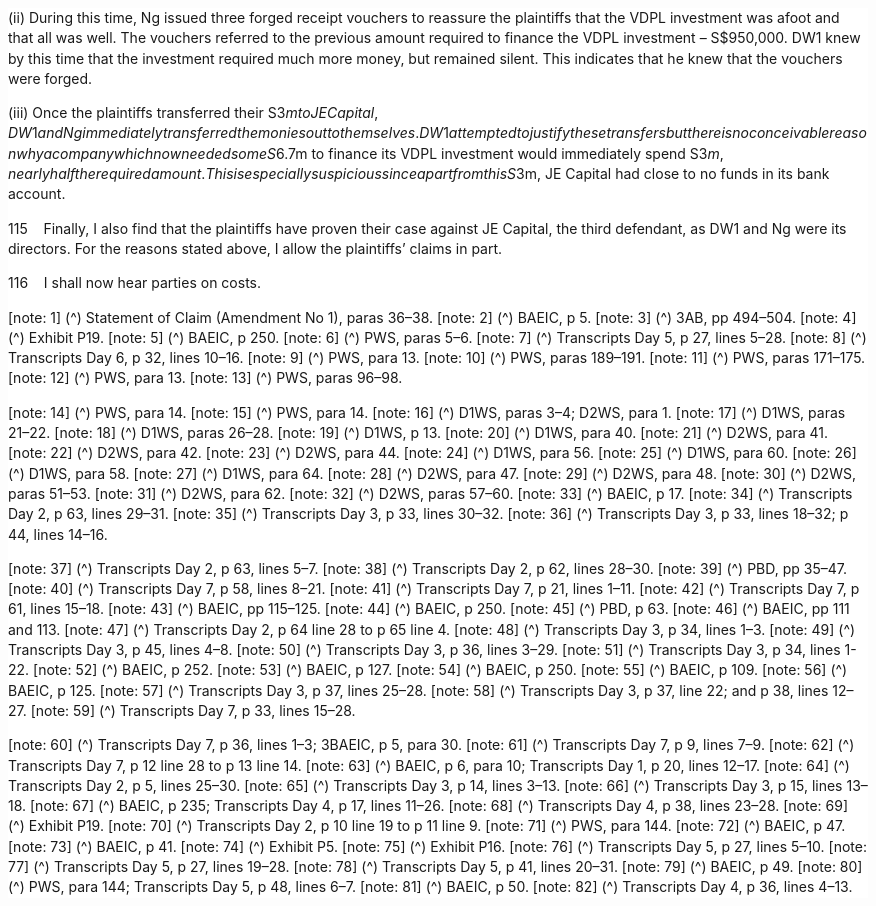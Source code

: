  (ii) During this time, Ng issued three forged receipt vouchers to reassure the plaintiffs that the VDPL investment was afoot and that all was well. The vouchers referred to the previous amount required to finance the VDPL investment – S$950,000. DW1 knew by this time that the investment required much more money, but remained silent. This indicates that he knew that the vouchers were forged. 

 (iii) Once the plaintiffs transferred their S$3m to JE Capital, DW1 and Ng immediately transferred the monies out to themselves. DW1 attempted to justify these transfers but there is no conceivable reason why a company which now needed some S$6.7m to finance its VDPL investment would immediately spend S$3m, nearly half the required amount. This is especially suspicious since apart from this S$3m, JE Capital had close to no funds in its bank account. 

115    Finally, I also find that the plaintiffs have proven their case against JE Capital, the third defendant, as DW1 and Ng were its directors. For the reasons stated above, I allow the plaintiffs’ claims in part. 

116    I shall now hear parties on costs. 

[note: 1] (^) Statement of Claim (Amendment No 1), paras 36–38. [note: 2] (^) BAEIC, p 5. [note: 3] (^) 3AB, pp 494–504. [note: 4] (^) Exhibit P19. [note: 5] (^) BAEIC, p 250. [note: 6] (^) PWS, paras 5–6. [note: 7] (^) Transcripts Day 5, p 27, lines 5–28. [note: 8] (^) Transcripts Day 6, p 32, lines 10–16. [note: 9] (^) PWS, para 13. [note: 10] (^) PWS, paras 189–191. [note: 11] (^) PWS, paras 171–175. [note: 12] (^) PWS, para 13. [note: 13] (^) PWS, paras 96–98. 


[note: 14] (^) PWS, para 14. [note: 15] (^) PWS, para 14. [note: 16] (^) D1WS, paras 3–4; D2WS, para 1. [note: 17] (^) D1WS, paras 21–22. [note: 18] (^) D1WS, paras 26–28. [note: 19] (^) D1WS, p 13. [note: 20] (^) D1WS, para 40. [note: 21] (^) D2WS, para 41. [note: 22] (^) D2WS, para 42. [note: 23] (^) D2WS, para 44. [note: 24] (^) D1WS, para 56. [note: 25] (^) D1WS, para 60. [note: 26] (^) D1WS, para 58. [note: 27] (^) D1WS, para 64. [note: 28] (^) D2WS, para 47. [note: 29] (^) D2WS, para 48. [note: 30] (^) D2WS, paras 51–53. [note: 31] (^) D2WS, para 62. [note: 32] (^) D2WS, paras 57–60. [note: 33] (^) BAEIC, p 17. [note: 34] (^) Transcripts Day 2, p 63, lines 29–31. [note: 35] (^) Transcripts Day 3, p 33, lines 30–32. [note: 36] (^) Transcripts Day 3, p 33, lines 18–32; p 44, lines 14–16. 


[note: 37] (^) Transcripts Day 2, p 63, lines 5–7. [note: 38] (^) Transcripts Day 2, p 62, lines 28–30. [note: 39] (^) PBD, pp 35–47. [note: 40] (^) Transcripts Day 7, p 58, lines 8–21. [note: 41] (^) Transcripts Day 7, p 21, lines 1–11. [note: 42] (^) Transcripts Day 7, p 61, lines 15–18. [note: 43] (^) BAEIC, pp 115–125. [note: 44] (^) BAEIC, p 250. [note: 45] (^) PBD, p 63. [note: 46] (^) BAEIC, pp 111 and 113. [note: 47] (^) Transcripts Day 2, p 64 line 28 to p 65 line 4. [note: 48] (^) Transcripts Day 3, p 34, lines 1–3. [note: 49] (^) Transcripts Day 3, p 45, lines 4–8. [note: 50] (^) Transcripts Day 3, p 36, lines 3–29. [note: 51] (^) Transcripts Day 3, p 34, lines 1-22. [note: 52] (^) BAEIC, p 252. [note: 53] (^) BAEIC, p 127. [note: 54] (^) BAEIC, p 250. [note: 55] (^) BAEIC, p 109. [note: 56] (^) BAEIC, p 125. [note: 57] (^) Transcripts Day 3, p 37, lines 25–28. [note: 58] (^) Transcripts Day 3, p 37, line 22; and p 38, lines 12–27. [note: 59] (^) Transcripts Day 7, p 33, lines 15–28. 


[note: 60] (^) Transcripts Day 7, p 36, lines 1–3; 3BAEIC, p 5, para 30. [note: 61] (^) Transcripts Day 7, p 9, lines 7–9. [note: 62] (^) Transcripts Day 7, p 12 line 28 to p 13 line 14. [note: 63] (^) BAEIC, p 6, para 10; Transcripts Day 1, p 20, lines 12–17. [note: 64] (^) Transcripts Day 2, p 5, lines 25–30. [note: 65] (^) Transcripts Day 3, p 14, lines 3–13. [note: 66] (^) Transcripts Day 3, p 15, lines 13–18. [note: 67] (^) BAEIC, p 235; Transcripts Day 4, p 17, lines 11–26. [note: 68] (^) Transcripts Day 4, p 38, lines 23–28. [note: 69] (^) Exhibit P19. [note: 70] (^) Transcripts Day 2, p 10 line 19 to p 11 line 9. [note: 71] (^) PWS, para 144. [note: 72] (^) BAEIC, p 47. [note: 73] (^) BAEIC, p 41. [note: 74] (^) Exhibit P5. [note: 75] (^) Exhibit P16. [note: 76] (^) Transcripts Day 5, p 27, lines 5–10. [note: 77] (^) Transcripts Day 5, p 27, lines 19–28. [note: 78] (^) Transcripts Day 5, p 41, lines 20–31. [note: 79] (^) BAEIC, p 49. [note: 80] (^) PWS, para 144; Transcripts Day 5, p 48, lines 6–7. [note: 81] (^) BAEIC, p 50. [note: 82] (^) Transcripts Day 4, p 36, lines 4–13. 
